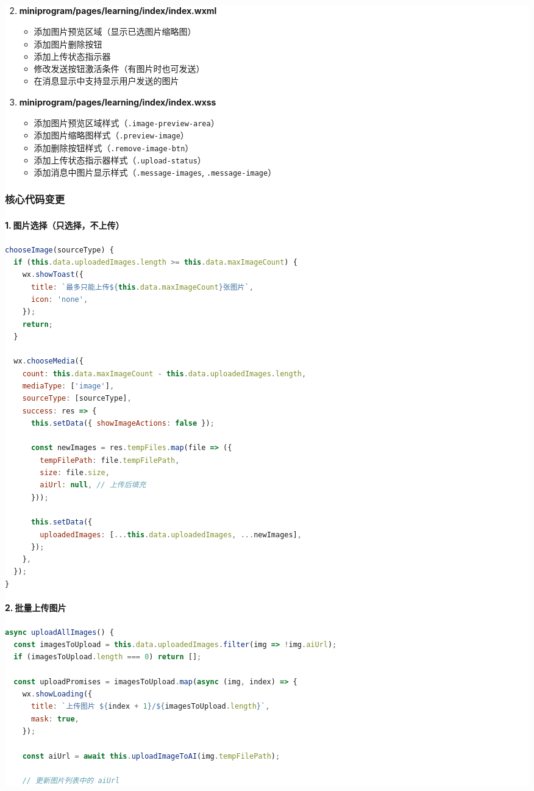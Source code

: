 2. **miniprogram/pages/learning/index/index.wxml**

   - 添加图片预览区域（显示已选图片缩略图）
   - 添加图片删除按钮
   - 添加上传状态指示器
   - 修改发送按钮激活条件（有图片时也可发送）
   - 在消息显示中支持显示用户发送的图片

3. **miniprogram/pages/learning/index/index.wxss**
   - 添加图片预览区域样式（`.image-preview-area`）
   - 添加图片缩略图样式（`.preview-image`）
   - 添加删除按钮样式（`.remove-image-btn`）
   - 添加上传状态指示器样式（`.upload-status`）
   - 添加消息中图片显示样式（`.message-images`, `.message-image`）

### 核心代码变更

#### 1. 图片选择（只选择，不上传）

```javascript
chooseImage(sourceType) {
  if (this.data.uploadedImages.length >= this.data.maxImageCount) {
    wx.showToast({
      title: `最多只能上传${this.data.maxImageCount}张图片`,
      icon: 'none',
    });
    return;
  }

  wx.chooseMedia({
    count: this.data.maxImageCount - this.data.uploadedImages.length,
    mediaType: ['image'],
    sourceType: [sourceType],
    success: res => {
      this.setData({ showImageActions: false });

      const newImages = res.tempFiles.map(file => ({
        tempFilePath: file.tempFilePath,
        size: file.size,
        aiUrl: null, // 上传后填充
      }));

      this.setData({
        uploadedImages: [...this.data.uploadedImages, ...newImages],
      });
    },
  });
}
```

#### 2. 批量上传图片

```javascript
async uploadAllImages() {
  const imagesToUpload = this.data.uploadedImages.filter(img => !img.aiUrl);
  if (imagesToUpload.length === 0) return [];

  const uploadPromises = imagesToUpload.map(async (img, index) => {
    wx.showLoading({
      title: `上传图片 ${index + 1}/${imagesToUpload.length}`,
      mask: true,
    });

    const aiUrl = await this.uploadImageToAI(img.tempFilePath);

    // 更新图片列表中的 aiUrl
```